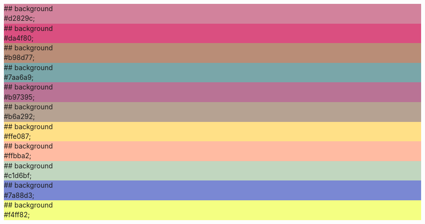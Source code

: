 <div style='display: flex; align-items: center; background:#d2829c; markdown=1'>
## background <br> #d2829c;
</div>

<div style='display: flex; align-items: center; background:#da4f80; markdown=1'>
## background <br> #da4f80;
</div>

<div style='display: flex; align-items: center; background:#b98d77; markdown=1'>
## background <br> #b98d77;
</div>

<div style='display: flex; align-items: center; background:#7aa6a9; markdown=1'>
## background <br> #7aa6a9;
</div>

<div style='display: flex; align-items: center; background:#b97395; markdown=1'>
## background <br> #b97395;
</div>

<div style='display: flex; align-items: center; background:#b6a292; markdown=1'>
## background <br> #b6a292;
</div>

<div style='display: flex; align-items: center; background:#ffe087; markdown=1'>
## background <br> #ffe087;
</div>

<div style='display: flex; align-items: center; background:#ffbba2; markdown=1'>
## background <br> #ffbba2;
</div>

<div style='display: flex; align-items: center; background:#c1d6bf; markdown=1'>
## background <br> #c1d6bf;
</div>

<div style='display: flex; align-items: center; background:#7a88d3; markdown=1'>
## background <br> #7a88d3;
</div>

<div style='display: flex; align-items: center; background:#f4ff82; markdown=1'>
## background <br> #f4ff82;
</div>
